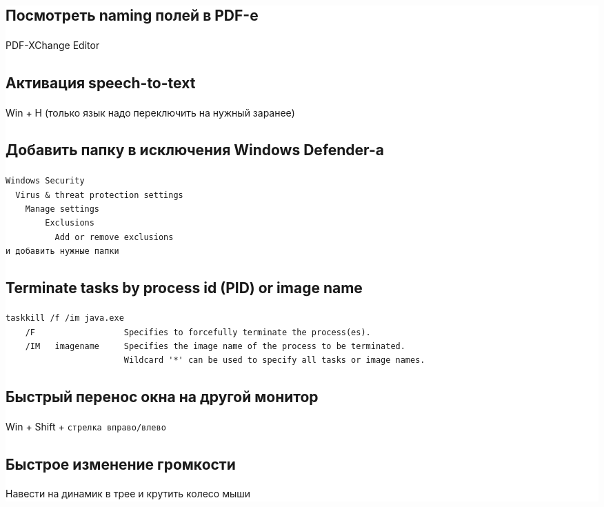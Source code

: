 ## Посмотреть naming полей в PDF-е
PDF-XChange Editor

## Активация speech-to-text
Win + H
(только язык надо переключить на нужный заранее)

## Добавить папку в исключения Windows Defender-а
```
Windows Security
  Virus & threat protection settings
    Manage settings
	    Exclusions
	      Add or remove exclusions
и добавить нужные папки
```

## Terminate tasks by process id (PID) or image name
```
taskkill /f /im java.exe
	/F                  Specifies to forcefully terminate the process(es).
	/IM   imagename     Specifies the image name of the process to be terminated. 
	                    Wildcard '*' can be used to specify all tasks or image names.
```

## Быстрый перенос окна на другой монитор
Win + Shift + `стрелка вправо/влево`

## Быстрое изменение громкости
Навести на динамик в трее и крутить колесо мыши
